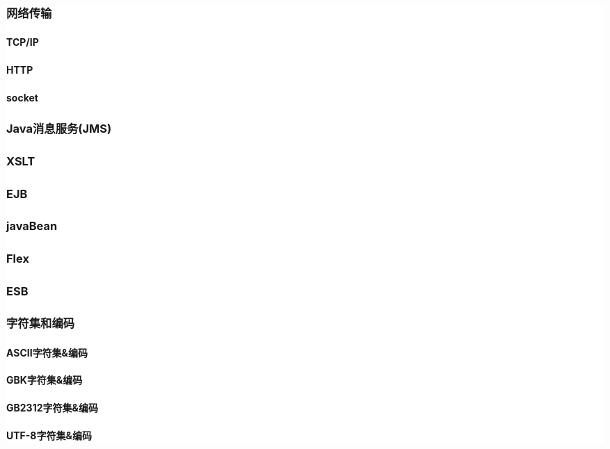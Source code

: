 > 

### 网络传输

#### TCP/IP

> 

#### HTTP

> 

#### socket

> 

### Java消息服务(JMS)

### XSLT

> 

### EJB

> 

### javaBean

> 

### Flex

> 

### ESB

> 

### 字符集和编码

#### ASCII字符集&编码

> 

#### GBK字符集&编码

> 

#### GB2312字符集&编码

> 

#### UTF-8字符集&编码

> 
